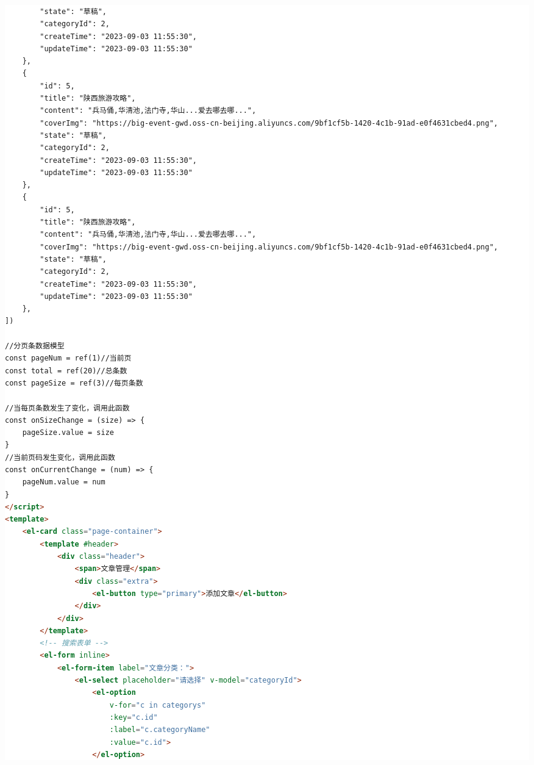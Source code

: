 ```html
        "state": "草稿",
        "categoryId": 2,
        "createTime": "2023-09-03 11:55:30",
        "updateTime": "2023-09-03 11:55:30"
    },
    {
        "id": 5,
        "title": "陕西旅游攻略",
        "content": "兵马俑,华清池,法门寺,华山...爱去哪去哪...",
        "coverImg": "https://big-event-gwd.oss-cn-beijing.aliyuncs.com/9bf1cf5b-1420-4c1b-91ad-e0f4631cbed4.png",
        "state": "草稿",
        "categoryId": 2,
        "createTime": "2023-09-03 11:55:30",
        "updateTime": "2023-09-03 11:55:30"
    },
    {
        "id": 5,
        "title": "陕西旅游攻略",
        "content": "兵马俑,华清池,法门寺,华山...爱去哪去哪...",
        "coverImg": "https://big-event-gwd.oss-cn-beijing.aliyuncs.com/9bf1cf5b-1420-4c1b-91ad-e0f4631cbed4.png",
        "state": "草稿",
        "categoryId": 2,
        "createTime": "2023-09-03 11:55:30",
        "updateTime": "2023-09-03 11:55:30"
    },
])

//分页条数据模型
const pageNum = ref(1)//当前页
const total = ref(20)//总条数
const pageSize = ref(3)//每页条数

//当每页条数发生了变化，调用此函数
const onSizeChange = (size) => {
    pageSize.value = size
}
//当前页码发生变化，调用此函数
const onCurrentChange = (num) => {
    pageNum.value = num
}
</script>
<template>
    <el-card class="page-container">
        <template #header>
            <div class="header">
                <span>文章管理</span>
                <div class="extra">
                    <el-button type="primary">添加文章</el-button>
                </div>
            </div>
        </template>
        <!-- 搜索表单 -->
        <el-form inline>
            <el-form-item label="文章分类：">
                <el-select placeholder="请选择" v-model="categoryId">
                    <el-option 
                        v-for="c in categorys" 
                        :key="c.id" 
                        :label="c.categoryName"
                        :value="c.id">
                    </el-option>
```
